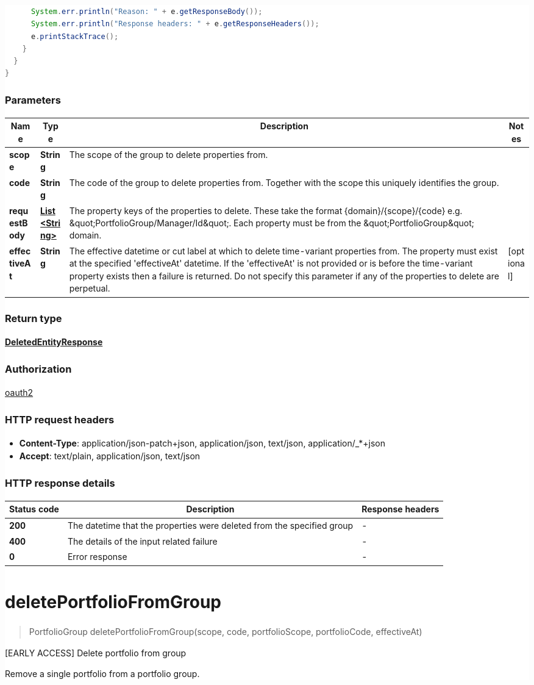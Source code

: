 ```java
      System.err.println("Reason: " + e.getResponseBody());
      System.err.println("Response headers: " + e.getResponseHeaders());
      e.printStackTrace();
    }
  }
}
```

### Parameters

Name | Type | Description  | Notes
------------- | ------------- | ------------- | -------------
 **scope** | **String**| The scope of the group to delete properties from. |
 **code** | **String**| The code of the group to delete properties from. Together with the scope this uniquely identifies the group. |
 **requestBody** | [**List&lt;String&gt;**](String.md)| The property keys of the properties to delete. These take the format              {domain}/{scope}/{code} e.g. \&quot;PortfolioGroup/Manager/Id\&quot;. Each property must be from the \&quot;PortfolioGroup\&quot; domain. |
 **effectiveAt** | **String**| The effective datetime or cut label at which to delete time-variant properties from.              The property must exist at the specified &#39;effectiveAt&#39; datetime. If the &#39;effectiveAt&#39; is not provided or is              before the time-variant property exists then a failure is returned. Do not specify this parameter if any of              the properties to delete are perpetual. | [optional]

### Return type

[**DeletedEntityResponse**](DeletedEntityResponse.md)

### Authorization

[oauth2](../README.md#oauth2)

### HTTP request headers

 - **Content-Type**: application/json-patch+json, application/json, text/json, application/_*+json
 - **Accept**: text/plain, application/json, text/json

### HTTP response details
| Status code | Description | Response headers |
|-------------|-------------|------------------|
**200** | The datetime that the properties were deleted from the specified group |  -  |
**400** | The details of the input related failure |  -  |
**0** | Error response |  -  |

<a name="deletePortfolioFromGroup"></a>
# **deletePortfolioFromGroup**
> PortfolioGroup deletePortfolioFromGroup(scope, code, portfolioScope, portfolioCode, effectiveAt)

[EARLY ACCESS] Delete portfolio from group

Remove a single portfolio from a portfolio group.
